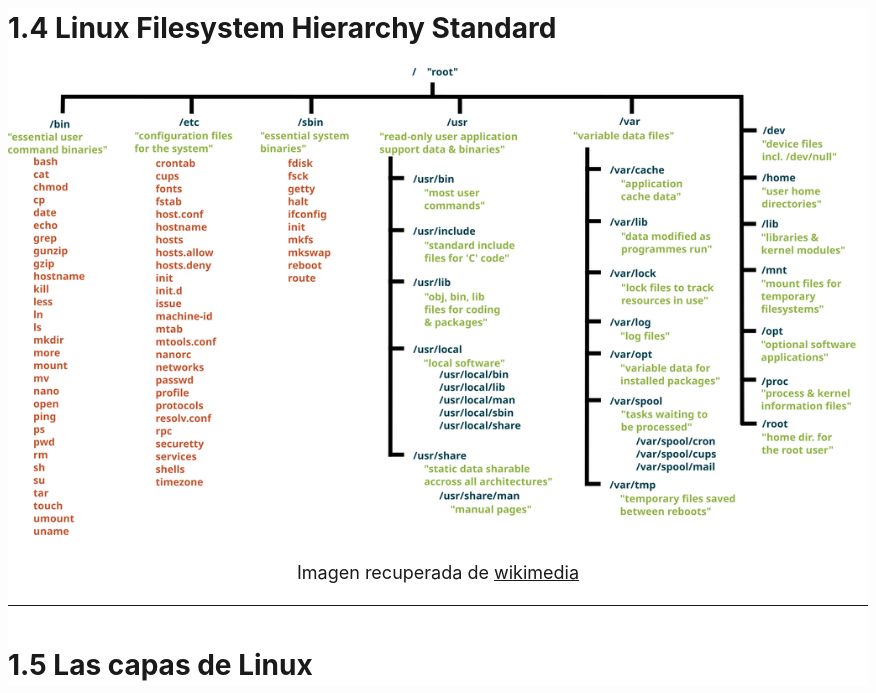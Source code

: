 
<style scoped>p {text-align: center; font-size: 20px}</style>
<style scoped>p {text-align: center; font-size: 20px}</style>

# 1.4 Linux Filesystem Hierarchy Standard

![h:600px center](./img/Standard-unix-filesystem-hierarchy.svg)

Imagen recuperada de [wikimedia](https://commons.wikimedia.org/wiki/File:Standard-unix-filesystem-hierarchy.svg)

---

<style scoped>p {text-align: center; font-size: 18px}</style>

# 1.5 Las capas de Linux
